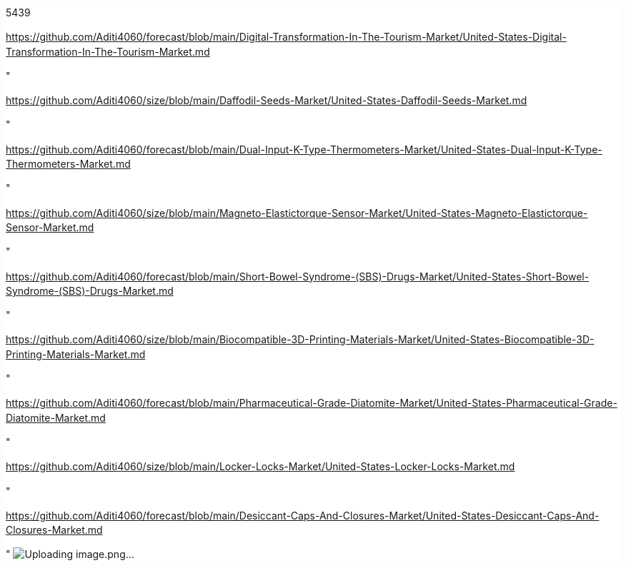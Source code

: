 5439</p><p><a href="https://github.com/Aditi4060/forecast/blob/main/Digital-Transformation-In-The-Tourism-Market/United-States-Digital-Transformation-In-The-Tourism-Market.md">https://github.com/Aditi4060/forecast/blob/main/Digital-Transformation-In-The-Tourism-Market/United-States-Digital-Transformation-In-The-Tourism-Market.md</a></p>"<p><a href="https://github.com/Aditi4060/size/blob/main/Daffodil-Seeds-Market/United-States-Daffodil-Seeds-Market.md">https://github.com/Aditi4060/size/blob/main/Daffodil-Seeds-Market/United-States-Daffodil-Seeds-Market.md</a></p>"<p><a href="https://github.com/Aditi4060/forecast/blob/main/Dual-Input-K-Type-Thermometers-Market/United-States-Dual-Input-K-Type-Thermometers-Market.md">https://github.com/Aditi4060/forecast/blob/main/Dual-Input-K-Type-Thermometers-Market/United-States-Dual-Input-K-Type-Thermometers-Market.md</a></p>"<p><a href="https://github.com/Aditi4060/size/blob/main/Magneto-Elastictorque-Sensor-Market/United-States-Magneto-Elastictorque-Sensor-Market.md">https://github.com/Aditi4060/size/blob/main/Magneto-Elastictorque-Sensor-Market/United-States-Magneto-Elastictorque-Sensor-Market.md</a></p>"<p><a href="https://github.com/Aditi4060/forecast/blob/main/Short-Bowel-Syndrome-(SBS)-Drugs-Market/United-States-Short-Bowel-Syndrome-(SBS)-Drugs-Market.md">https://github.com/Aditi4060/forecast/blob/main/Short-Bowel-Syndrome-(SBS)-Drugs-Market/United-States-Short-Bowel-Syndrome-(SBS)-Drugs-Market.md</a></p>"<p><a href="https://github.com/Aditi4060/size/blob/main/Biocompatible-3D-Printing-Materials-Market/United-States-Biocompatible-3D-Printing-Materials-Market.md">https://github.com/Aditi4060/size/blob/main/Biocompatible-3D-Printing-Materials-Market/United-States-Biocompatible-3D-Printing-Materials-Market.md</a></p>"<p><a href="https://github.com/Aditi4060/forecast/blob/main/Pharmaceutical-Grade-Diatomite-Market/United-States-Pharmaceutical-Grade-Diatomite-Market.md">https://github.com/Aditi4060/forecast/blob/main/Pharmaceutical-Grade-Diatomite-Market/United-States-Pharmaceutical-Grade-Diatomite-Market.md</a></p>"<p><a href="https://github.com/Aditi4060/size/blob/main/Locker-Locks-Market/United-States-Locker-Locks-Market.md">https://github.com/Aditi4060/size/blob/main/Locker-Locks-Market/United-States-Locker-Locks-Market.md</a></p>"<p><a href="https://github.com/Aditi4060/forecast/blob/main/Desiccant-Caps-And-Closures-Market/United-States-Desiccant-Caps-And-Closures-Market.md">https://github.com/Aditi4060/forecast/blob/main/Desiccant-Caps-And-Closures-Market/United-States-Desiccant-Caps-And-Closures-Market.md</a></p>"
![Uploading image.png…]()
